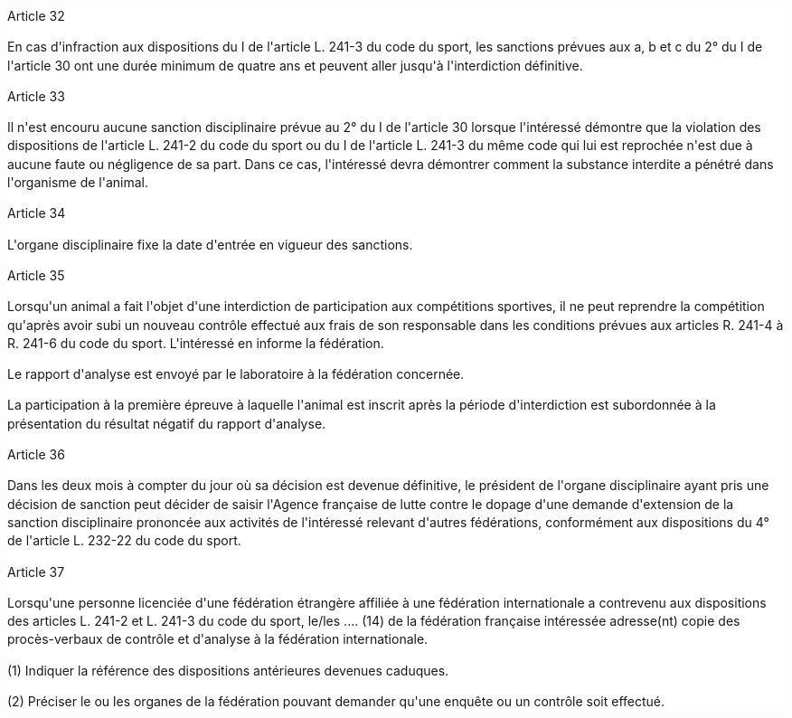 Article 32

En cas d'infraction aux dispositions du I de l'article L. 241-3 du code du sport, les sanctions prévues aux a, b et c du 2°
du I de l'article 30 ont une durée minimum de quatre ans et peuvent aller jusqu'à l'interdiction définitive.

Article 33

Il n'est encouru aucune sanction disciplinaire prévue au 2° du I de l'article 30 lorsque l'intéressé démontre que la
violation des dispositions de l'article L. 241-2 du code du sport ou du I de l'article L. 241-3 du même code qui lui est
reprochée n'est due à aucune faute ou négligence de sa part. Dans ce cas, l'intéressé devra démontrer comment la substance
interdite a pénétré dans l'organisme de l'animal.

Article 34

L'organe disciplinaire fixe la date d'entrée en vigueur des sanctions.

Article 35

Lorsqu'un animal a fait l'objet d'une interdiction de participation aux compétitions sportives, il ne peut reprendre la
compétition qu'après avoir subi un nouveau contrôle effectué aux frais de son responsable dans les conditions prévues aux
articles R. 241-4 à R. 241-6 du code du sport. L'intéressé en informe la fédération.

Le rapport d'analyse est envoyé par le laboratoire à la fédération concernée.

La participation à la première épreuve à laquelle l'animal est inscrit après la période d'interdiction est subordonnée à la
présentation du résultat négatif du rapport d'analyse.

Article 36

Dans les deux mois à compter du jour où sa décision est devenue définitive, le président de l'organe disciplinaire ayant pris
une décision de sanction peut décider de saisir l'Agence française de lutte contre le dopage d'une demande d'extension de la
sanction disciplinaire prononcée aux activités de l'intéressé relevant d'autres fédérations, conformément aux dispositions du
4° de l'article L. 232-22 du code du sport.

Article 37

Lorsqu'une personne licenciée d'une fédération étrangère affiliée à une fédération internationale a contrevenu aux
dispositions des articles L. 241-2 et L. 241-3 du code du sport, le/les .... (14) de la fédération française intéressée
adresse(nt) copie des procès-verbaux de contrôle et d'analyse à la fédération internationale.

(1) Indiquer la référence des dispositions antérieures devenues caduques.

(2) Préciser le ou les organes de la fédération pouvant demander qu'une enquête ou un contrôle soit effectué.
